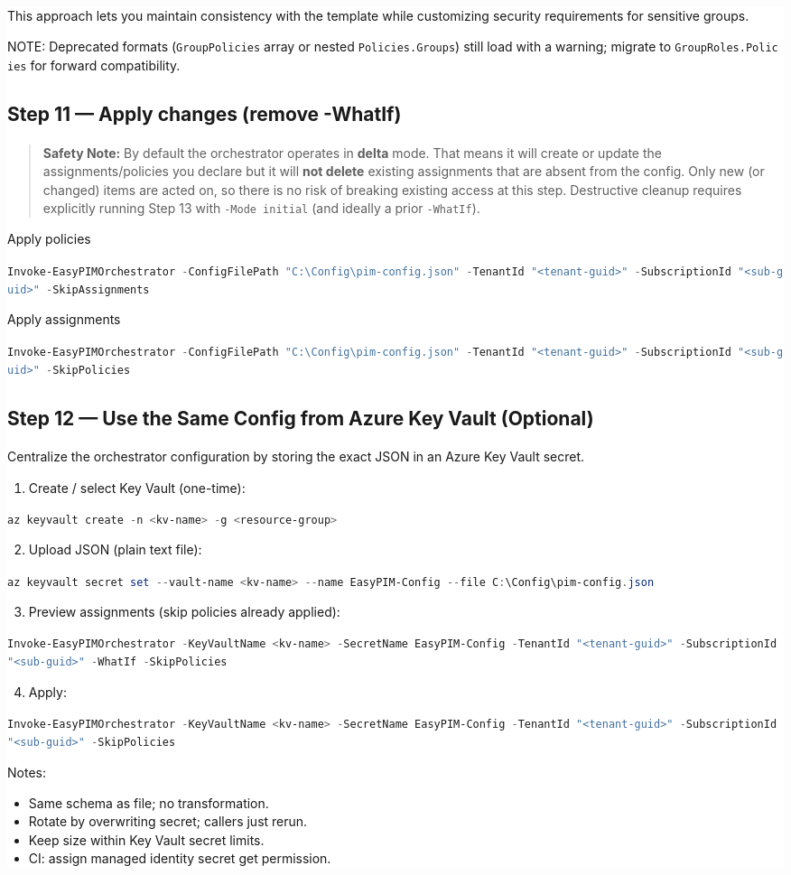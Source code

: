 This approach lets you maintain consistency with the template while customizing security requirements for sensitive groups.

NOTE: Deprecated formats (`GroupPolicies` array or nested `Policies.Groups`) still load with a warning; migrate to `GroupRoles.Policies` for forward compatibility.

<a id="step-11"></a>
## Step 11 — Apply changes (remove -WhatIf)

> **Safety Note:** By default the orchestrator operates in **delta** mode. That means it will create or update the assignments/policies you declare but it will **not delete** existing assignments that are absent from the config. Only new (or changed) items are acted on, so there is no risk of breaking existing access at this step. Destructive cleanup requires explicitly running Step 13 with `-Mode initial` (and ideally a prior `-WhatIf`).

Apply policies

```powershell
Invoke-EasyPIMOrchestrator -ConfigFilePath "C:\Config\pim-config.json" -TenantId "<tenant-guid>" -SubscriptionId "<sub-guid>" -SkipAssignments
```

Apply assignments

```powershell
Invoke-EasyPIMOrchestrator -ConfigFilePath "C:\Config\pim-config.json" -TenantId "<tenant-guid>" -SubscriptionId "<sub-guid>" -SkipPolicies
```

<a id="step-12"></a>
## Step 12 — Use the Same Config from Azure Key Vault (Optional)

Centralize the orchestrator configuration by storing the exact JSON in an Azure Key Vault secret.

1. Create / select Key Vault (one-time):
  ```powershell
  az keyvault create -n <kv-name> -g <resource-group>
  ```
2. Upload JSON (plain text file):
  ```powershell
  az keyvault secret set --vault-name <kv-name> --name EasyPIM-Config --file C:\Config\pim-config.json
  ```
3. Preview assignments (skip policies already applied):
  ```powershell
  Invoke-EasyPIMOrchestrator -KeyVaultName <kv-name> -SecretName EasyPIM-Config -TenantId "<tenant-guid>" -SubscriptionId "<sub-guid>" -WhatIf -SkipPolicies
  ```
4. Apply:
  ```powershell
  Invoke-EasyPIMOrchestrator -KeyVaultName <kv-name> -SecretName EasyPIM-Config -TenantId "<tenant-guid>" -SubscriptionId "<sub-guid>" -SkipPolicies
  ```

Notes:
- Same schema as file; no transformation.
- Rotate by overwriting secret; callers just rerun.
- Keep size within Key Vault secret limits.
- CI: assign managed identity secret get permission.
